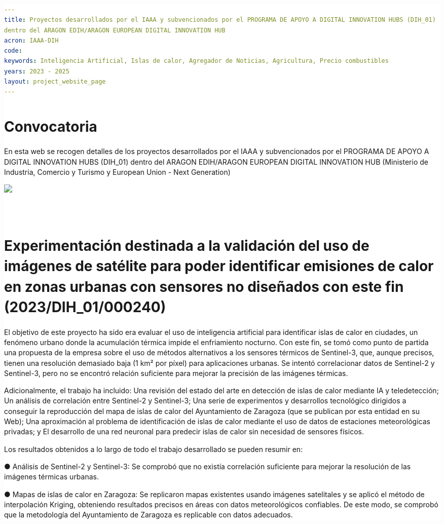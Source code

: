 ```yaml
---
title: Proyectos desarrollados por el IAAA y subvencionados por el PROGRAMA DE APOYO A DIGITAL INNOVATION HUBS (DIH_01) dentro del ARAGON EDIH/ARAGON EUROPEAN DIGITAL INNOVATION HUB
acron: IAAA-DIH
code: 
keywords: Inteligencia Artificial, Islas de calor, Agregador de Noticias, Agricultura, Precio combustibles
years: 2023 - 2025
layout: project_website_page
---
```



# Convocatoria
En esta web se recogen detalles de los proyectos desarrollados por el IAAA y subvencionados por el PROGRAMA DE APOYO A DIGITAL INNOVATION HUBS (DIH_01) dentro del ARAGON EDIH/ARAGON EUROPEAN DIGITAL INNOVATION HUB (Ministerio de Industria, Comercio y Turismo y European Union - Next Generation)


<img src='{{site.baseurl}}/images/other-logos/logoDIH-EOI.png' width='800' style="margin-bottom: 40px;">


# Experimentación destinada a la validación del uso de imágenes de satélite para poder identificar emisiones de calor en zonas urbanas con sensores no diseñados con este fin (2023/DIH_01/000240)

El objetivo de este proyecto ha sido era evaluar el uso de inteligencia artificial para identificar islas de calor en ciudades, un fenómeno urbano donde la acumulación térmica impide el enfriamiento nocturno. Con este fin, se tomó como punto de partida una propuesta de la empresa sobre el uso de métodos alternativos a los sensores térmicos de Sentinel-3, que, aunque precisos, tienen una resolución demasiado baja (1 km² por píxel) para aplicaciones urbanas. Se intentó correlacionar datos de Sentinel-2 y Sentinel-3, pero no se encontró relación suficiente para mejorar la precisión de las imágenes térmicas.
  
Adicionalmente, el trabajo ha incluido: Una revisión del estado del arte en detección de islas de calor mediante IA y teledetección; Un análisis de correlación entre Sentinel-2 y Sentinel-3; Una serie de experimentos y desarrollos tecnológico dirigidos a conseguir la reproducción del mapa de islas de calor del Ayuntamiento de Zaragoza (que se publican por esta entidad en su Web); Una aproximación al problema de identificación de islas de calor mediante el uso de datos de estaciones meteorológicas privadas; y El desarrollo de una red neuronal para predecir islas de calor sin necesidad de sensores físicos.
  
Los resultados obtenidos a lo largo de todo el trabajo desarrollado se pueden resumir en:
  
●	Análisis de Sentinel-2 y Sentinel-3: Se comprobó que no existía correlación suficiente para mejorar la resolución de las imágenes térmicas urbanas.
  
●	Mapas de islas de calor en Zaragoza: Se replicaron mapas existentes usando imágenes satelitales y se aplicó el método de interpolación Kriging, obteniendo resultados precisos en áreas con datos meteorológicos confiables. De este modo, se comprobó que la metodología del Ayuntamiento de Zaragoza es replicable con datos adecuados.
  